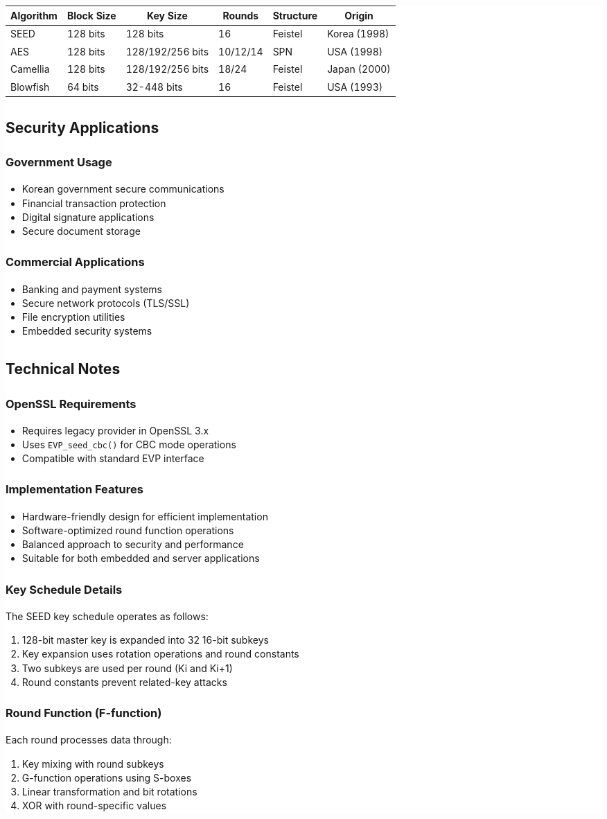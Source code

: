 | Algorithm | Block Size | Key Size | Rounds | Structure | Origin |
|-----------|------------|----------|---------|-----------|---------|
| SEED      | 128 bits   | 128 bits | 16      | Feistel   | Korea (1998) |
| AES       | 128 bits   | 128/192/256 bits | 10/12/14 | SPN | USA (1998) |
| Camellia  | 128 bits   | 128/192/256 bits | 18/24 | Feistel | Japan (2000) |
| Blowfish  | 64 bits    | 32-448 bits | 16 | Feistel | USA (1993) |

## Security Applications

### Government Usage
- Korean government secure communications
- Financial transaction protection
- Digital signature applications
- Secure document storage

### Commercial Applications
- Banking and payment systems
- Secure network protocols (TLS/SSL)
- File encryption utilities
- Embedded security systems

## Technical Notes

### OpenSSL Requirements
- Requires legacy provider in OpenSSL 3.x
- Uses `EVP_seed_cbc()` for CBC mode operations
- Compatible with standard EVP interface

### Implementation Features
- Hardware-friendly design for efficient implementation
- Software-optimized round function operations
- Balanced approach to security and performance
- Suitable for both embedded and server applications

### Key Schedule Details
The SEED key schedule operates as follows:
1. 128-bit master key is expanded into 32 16-bit subkeys
2. Key expansion uses rotation operations and round constants
3. Two subkeys are used per round (Ki and Ki+1)
4. Round constants prevent related-key attacks

### Round Function (F-function)
Each round processes data through:
1. Key mixing with round subkeys
2. G-function operations using S-boxes
3. Linear transformation and bit rotations
4. XOR with round-specific values
